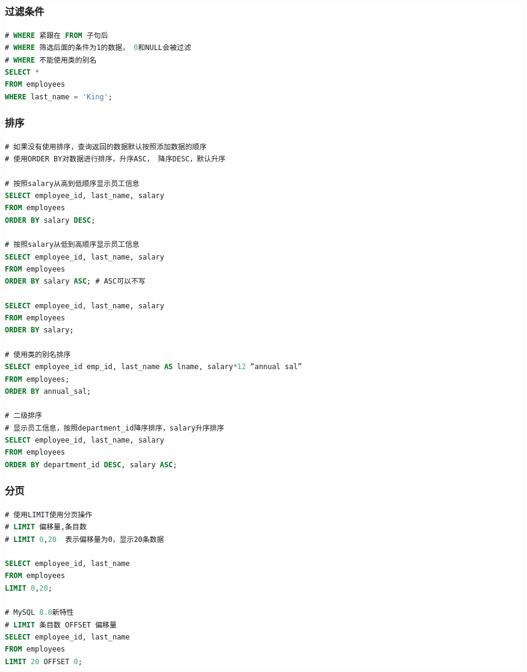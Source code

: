 ### 过滤条件

```sql
# WHERE 紧跟在 FROM 子句后
# WHERE 筛选后面的条件为1的数据， 0和NULL会被过滤
# WHERE 不能使用类的别名
SELECT * 
FROM employees
WHERE last_name = 'King';
```

### 排序

```sql
# 如果没有使用排序，查询返回的数据默认按照添加数据的顺序
# 使用ORDER BY对数据进行排序，升序ASC， 降序DESC，默认升序

# 按照salary从高到低顺序显示员工信息
SELECT employee_id, last_name, salary
FROM employees
ORDER BY salary DESC;

# 按照salary从低到高顺序显示员工信息
SELECT employee_id, last_name, salary
FROM employees
ORDER BY salary ASC; # ASC可以不写

SELECT employee_id, last_name, salary
FROM employees
ORDER BY salary;

# 使用类的别名排序
SELECT employee_id emp_id, last_name AS lname, salary*12 “annual sal”
FROM employees;
ORDER BY annual_sal;

# 二级排序
# 显示员工信息，按照department_id降序排序，salary升序排序
SELECT employee_id, last_name, salary
FROM employees
ORDER BY department_id DESC, salary ASC;
```

### 分页

```sql
# 使用LIMIT使用分页操作
# LIMIT 偏移量,条目数
# LIMIT 0,20  表示偏移量为0，显示20条数据

SELECT employee_id, last_name
FROM employees
LIMIT 0,20;

# MySQL 8.0新特性
# LIMIT 条目数 OFFSET 偏移量
SELECT employee_id, last_name
FROM employees
LIMIT 20 OFFSET 0;
```
